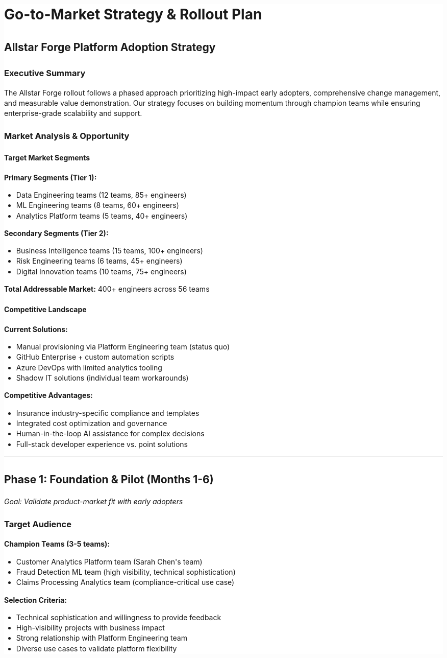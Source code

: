 # Go-to-Market Strategy & Rollout Plan
## Allstar Forge Platform Adoption Strategy

### Executive Summary

The Allstar Forge rollout follows a phased approach prioritizing high-impact early adopters, comprehensive change management, and measurable value demonstration. Our strategy focuses on building momentum through champion teams while ensuring enterprise-grade scalability and support.

### Market Analysis & Opportunity

#### Target Market Segments
**Primary Segments (Tier 1):**
- Data Engineering teams (12 teams, 85+ engineers)
- ML Engineering teams (8 teams, 60+ engineers)
- Analytics Platform teams (5 teams, 40+ engineers)

**Secondary Segments (Tier 2):**
- Business Intelligence teams (15 teams, 100+ engineers)
- Risk Engineering teams (6 teams, 45+ engineers)
- Digital Innovation teams (10 teams, 75+ engineers)

**Total Addressable Market:** 400+ engineers across 56 teams

#### Competitive Landscape
**Current Solutions:**
- Manual provisioning via Platform Engineering team (status quo)
- GitHub Enterprise + custom automation scripts
- Azure DevOps with limited analytics tooling
- Shadow IT solutions (individual team workarounds)

**Competitive Advantages:**
- Insurance industry-specific compliance and templates
- Integrated cost optimization and governance
- Human-in-the-loop AI assistance for complex decisions
- Full-stack developer experience vs. point solutions

---

## Phase 1: Foundation & Pilot (Months 1-6)
*Goal: Validate product-market fit with early adopters*

### Target Audience
**Champion Teams (3-5 teams):**
- Customer Analytics Platform team (Sarah Chen's team)
- Fraud Detection ML team (high visibility, technical sophistication)
- Claims Processing Analytics team (compliance-critical use case)

**Selection Criteria:**
- Technical sophistication and willingness to provide feedback
- High-visibility projects with business impact
- Strong relationship with Platform Engineering team
- Diverse use cases to validate platform flexibility
